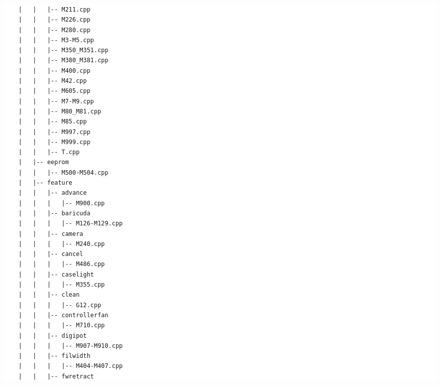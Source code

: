         |   |   |-- M211.cpp
        |   |   |-- M226.cpp
        |   |   |-- M280.cpp
        |   |   |-- M3-M5.cpp
        |   |   |-- M350_M351.cpp
        |   |   |-- M380_M381.cpp
        |   |   |-- M400.cpp
        |   |   |-- M42.cpp
        |   |   |-- M605.cpp
        |   |   |-- M7-M9.cpp
        |   |   |-- M80_M81.cpp
        |   |   |-- M85.cpp
        |   |   |-- M997.cpp
        |   |   |-- M999.cpp
        |   |   |-- T.cpp
        |   |-- eeprom
        |   |   |-- M500-M504.cpp
        |   |-- feature
        |   |   |-- advance
        |   |   |   |-- M900.cpp
        |   |   |-- baricuda
        |   |   |   |-- M126-M129.cpp
        |   |   |-- camera
        |   |   |   |-- M240.cpp
        |   |   |-- cancel
        |   |   |   |-- M486.cpp
        |   |   |-- caselight
        |   |   |   |-- M355.cpp
        |   |   |-- clean
        |   |   |   |-- G12.cpp
        |   |   |-- controllerfan
        |   |   |   |-- M710.cpp
        |   |   |-- digipot
        |   |   |   |-- M907-M910.cpp
        |   |   |-- filwidth
        |   |   |   |-- M404-M407.cpp
        |   |   |-- fwretract